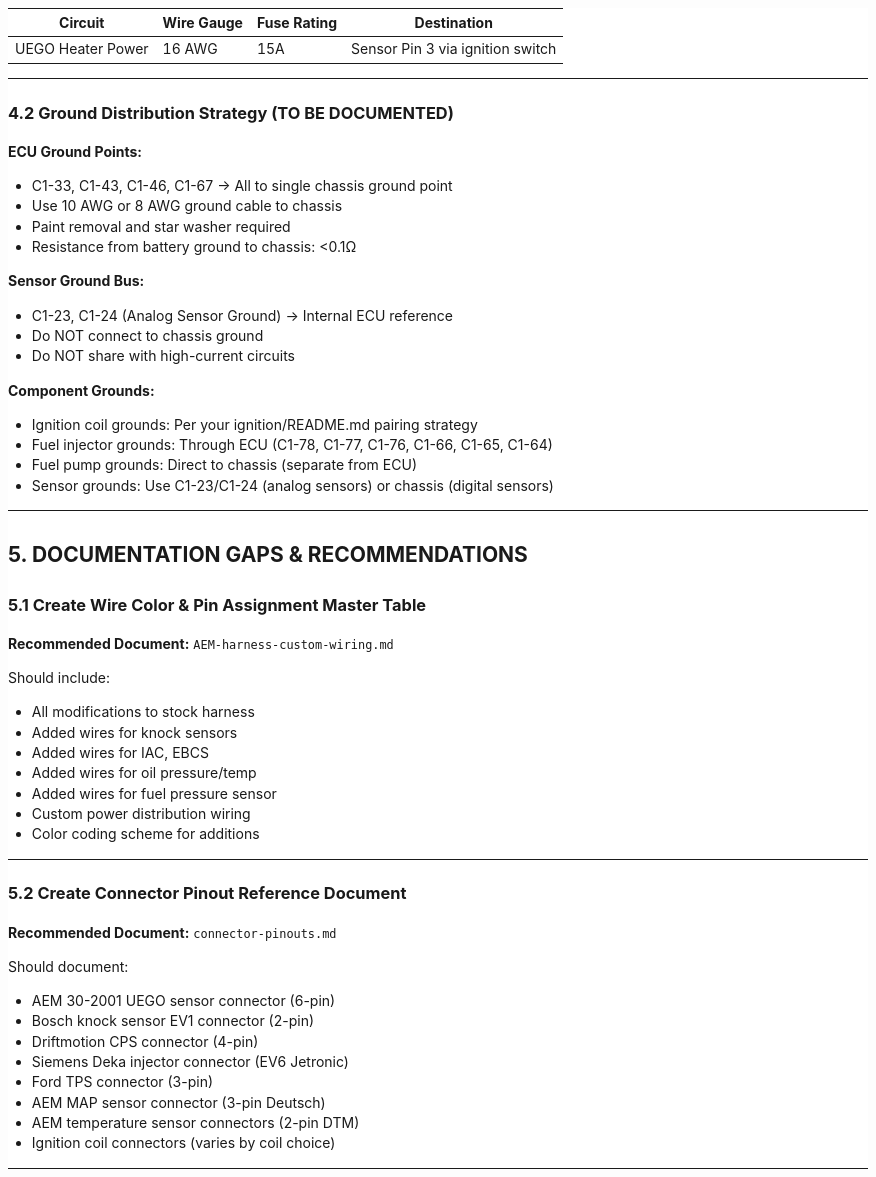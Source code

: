 | Circuit | Wire Gauge | Fuse Rating | Destination |
|---------|-----------|-------------|-------------|
| UEGO Heater Power | 16 AWG | 15A | Sensor Pin 3 via ignition switch |

---

### 4.2 Ground Distribution Strategy (TO BE DOCUMENTED)

**ECU Ground Points:**
- C1-33, C1-43, C1-46, C1-67 → All to single chassis ground point
- Use 10 AWG or 8 AWG ground cable to chassis
- Paint removal and star washer required
- Resistance from battery ground to chassis: <0.1Ω

**Sensor Ground Bus:**
- C1-23, C1-24 (Analog Sensor Ground) → Internal ECU reference
- Do NOT connect to chassis ground
- Do NOT share with high-current circuits

**Component Grounds:**
- Ignition coil grounds: Per your ignition/README.md pairing strategy
- Fuel injector grounds: Through ECU (C1-78, C1-77, C1-76, C1-66, C1-65, C1-64)
- Fuel pump grounds: Direct to chassis (separate from ECU)
- Sensor grounds: Use C1-23/C1-24 (analog sensors) or chassis (digital sensors)

---

## 5. DOCUMENTATION GAPS & RECOMMENDATIONS

### 5.1 Create Wire Color & Pin Assignment Master Table

**Recommended Document:** `AEM-harness-custom-wiring.md`

Should include:
- All modifications to stock harness
- Added wires for knock sensors
- Added wires for IAC, EBCS
- Added wires for oil pressure/temp
- Added wires for fuel pressure sensor
- Custom power distribution wiring
- Color coding scheme for additions

---

### 5.2 Create Connector Pinout Reference Document

**Recommended Document:** `connector-pinouts.md`

Should document:
- AEM 30-2001 UEGO sensor connector (6-pin)
- Bosch knock sensor EV1 connector (2-pin)
- Driftmotion CPS connector (4-pin)
- Siemens Deka injector connector (EV6 Jetronic)
- Ford TPS connector (3-pin)
- AEM MAP sensor connector (3-pin Deutsch)
- AEM temperature sensor connectors (2-pin DTM)
- Ignition coil connectors (varies by coil choice)

---